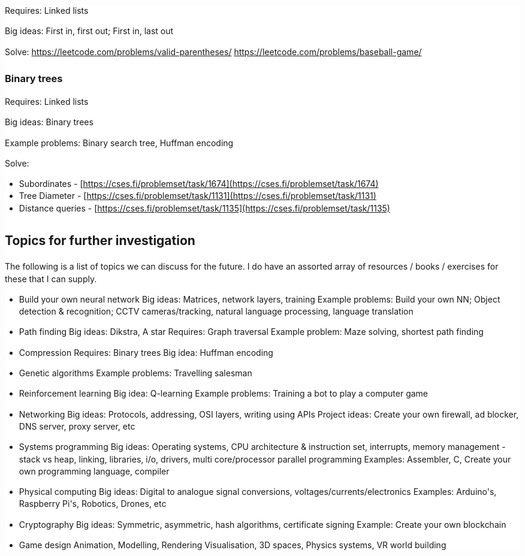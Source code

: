 Requires: Linked lists

Big ideas: First in, first out; First in, last out

Solve:
https://leetcode.com/problems/valid-parentheses/ 
https://leetcode.com/problems/baseball-game/

### Binary trees

Requires: Linked lists

Big ideas: Binary trees

Example problems: Binary search tree, Huffman encoding

Solve:
* Subordinates - [https://cses.fi/problemset/task/1674](https://cses.fi/problemset/task/1674)
* Tree Diameter - [https://cses.fi/problemset/task/1131](https://cses.fi/problemset/task/1131)
* Distance queries - [https://cses.fi/problemset/task/1135](https://cses.fi/problemset/task/1135) 

## Topics for further investigation

The following is a list of topics we can discuss for the future. I do have an assorted array of resources / books / exercises for these that I can supply.

* Build your own neural network
    Big ideas: Matrices, network layers, training
    Example problems: Build your own NN; Object detection & recognition; CCTV cameras/tracking, natural language processing, language translation

* Path finding
    Big ideas: Dikstra, A star
    Requires: Graph traversal
    Example problem: Maze solving, shortest path finding

* Compression
    Requires: Binary trees
    Big idea: Huffman encoding

* Genetic algorithms
    Example problems: Travelling salesman

* Reinforcement learning
    Big idea: Q-learning
    Example problems: Training a bot to play a computer game

* Networking
    Big ideas: Protocols, addressing, OSI layers, writing using APIs
    Project ideas: Create your own firewall, ad blocker, DNS server, proxy server, etc

* Systems programming
    Big ideas: Operating systems, CPU architecture & instruction set, interrupts, memory management - stack vs heap, linking, libraries, i/o, drivers, multi core/processor parallel programming
    Examples: Assembler, C, Create your own programming language, compiler

* Physical computing
    Big ideas: Digital to analogue signal conversions, voltages/currents/electronics
    Examples: Arduino's, Raspberry Pi's, Robotics, Drones, etc

* Cryptography
    Big ideas: Symmetric, asymmetric, hash algorithms, certificate signing
    Example: Create your own blockchain

* Game design
    Animation, Modelling, Rendering Visualisation, 3D spaces, Physics systems, VR world building


